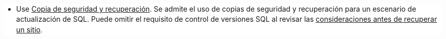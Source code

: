 - Use [Copia de seguridad y recuperación](../../servers/manage/backup-and-recovery.md). Se admite el uso de copias de seguridad y recuperación para un escenario de actualización de SQL. Puede omitir el requisito de control de versiones SQL al revisar las [consideraciones antes de recuperar un sitio](../../servers/manage/recover-sites.md#considerations-before-recovering-a-site).

